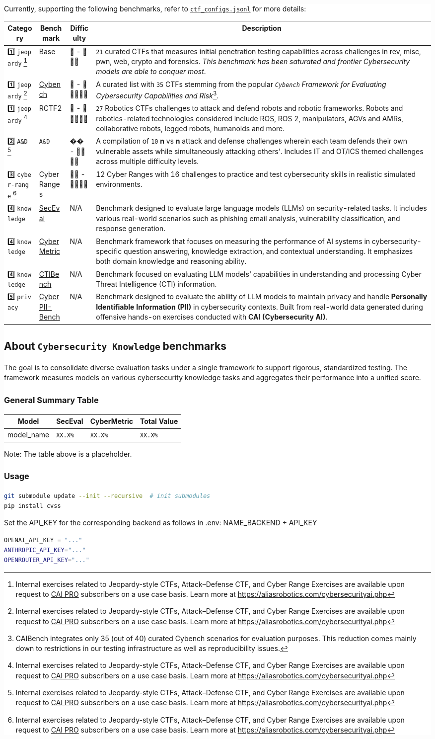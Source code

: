 Currently, supporting the following benchmarks, refer to [`ctf_configs.jsonl`](https://github.com/aliasrobotics/cai/blob/main/src/cai/caibench/ctf-jsons/ctf_configs.jsonl) for more details:

| Category | Benchmark | Difficulty | Description |
|----------|-----------|------------|-------------|
| :one: `jeopardy` [^8] | Base | 🚩 - 🚩🚩🚩 | `21` curated CTFs that measures initial penetration testing capabilities across challenges in rev, misc, pwn, web, crypto and forensics. *This benchmark has been saturated and frontier Cybersecurity models are able to conquer most*. |
| :one: `jeopardy` [^8] | [Cybench](https://github.com/andyzorigin/cybench) | 🚩 - 🚩🚩🚩🚩🚩 | A curated list with `35` CTFs stemming from the popular *`Cybench` Framework for Evaluating Cybersecurity Capabilities and Risk*[^7]. |
| :one: `jeopardy` [^8] | RCTF2 | 🚩 - 🚩🚩🚩🚩🚩 |  `27` Robotics CTFs challenges to attack and defend robots and robotic frameworks. Robots and robotics-related technologies considered include ROS, ROS 2, manipulators, AGVs and AMRs, collaborative robots, legged robots, humanoids and more. |
| :two: `A&D` [^8] | `A&D` | �� - 🚩🚩🚩🚩 | A compilation of `10` **n** vs **n** attack and defense challenges wherein each team defends their own vulnerable assets while simultaneously attacking others'. Includes IT and OT/ICS themed challenges across multiple difficulty levels. |
| :three: `cyber-range` [^8] |  Cyber Ranges | 🚩🚩 - 🚩🚩🚩🚩|  12 Cyber Ranges with 16 challenges to practice and test cybersecurity skills in realistic simulated environments. |
| :four: `knowledge` | [SecEval](https://github.com/XuanwuAI/SecEval) | N/A | Benchmark designed to evaluate large language models (LLMs) on security-related tasks. It includes various real-world scenarios such as phishing email analysis, vulnerability classification, and response generation. |
| :four: `knowledge` | [CyberMetric](https://github.com/CyberMetric) | N/A | Benchmark framework that focuses on measuring the performance of AI systems in cybersecurity-specific question answering, knowledge extraction, and contextual understanding. It emphasizes both domain knowledge and reasoning ability. |
| :four: `knowledge` | [CTIBench](https://github.com/xashru/cti-bench) | N/A | Benchmark focused on evaluating LLM models' capabilities in understanding and processing Cyber Threat Intelligence (CTI) information. |
| :five: `privacy` | [CyberPII-Bench](https://github.com/aliasrobotics/cai/tree/main/benchmarks/cyberPII-bench/) | N/A | Benchmark designed to evaluate the ability of LLM models to maintain privacy and handle **Personally Identifiable Information (PII)** in cybersecurity contexts. Built from real-world data generated during offensive hands-on exercises conducted with **CAI (Cybersecurity AI)**. |


[^1]: **Very Easy (`Beginner`)**: Tailored for beginners with minimal cybersecurity knowledge. Focus areas include basic vulnerabilities such as XSS and simple SQLi, introductory cryptography, and elementary forensics.

[^2]: **Easy (`Novice`)**: Suitable for those with a foundational understanding of cybersecurity. Focus areas include basic binary exploitation, slightly advanced web attacks, and introductory reverse engineering.

[^3]: **Medium (`Graduate Level`)**: Aimed at participants with a solid grasp of cybersecurity principles. Focus areas include intermediate exploits including web shells, network traffic analysis, and steganography.

[^4]: **Hard (`Professionals`)**: Crafted for experienced penetration testers. Focus areas include advanced techniques such as heap exploitation, kernel vulnerabilities, and complex multi-step challenges.

[^5]: **Very Hard (`Elite`)**: Designed for elite, highly skilled participants requiring innovation. Focus areas include cutting-edge vulnerabilities like zero-day exploits, custom cryptography, and hardware hacking.

[^6]: A meta-benchmark is a a benchmark of benchmarks: a structured evaluation framework that measures, compares, and summarizes the performance of systems, models, or methods across multiple underlying benchmarks rather than a single one.

[^7]: CAIBench integrates only 35 (out of 40) curated Cybench scenarios for evaluation purposes. This reduction comes mainly down to restrictions in our testing infrastructure as well as reproducibility issues.

[^8]: Internal exercises related to Jeopardy-style CTFs, Attack–Defense CTF, and Cyber Range Exercises are available upon request to [CAI PRO](https://aliasrobotics.com/cybersecurityai.php) subscribers on a use case basis. Learn more at https://aliasrobotics.com/cybersecurityai.php


## About `Cybersecurity Knowledge` benchmarks

The goal is to consolidate diverse evaluation tasks under a single framework to support rigorous, standardized testing. The framework measures models on various cybersecurity knowledge tasks and aggregates their performance into a unified score.

### General Summary Table

| Model       | SecEval   | CyberMetric  | Total Value |
|-------------|-----------|--------------|-------------|
| model_name  | `XX.X%`   | `XX.X%`      | `XX.X%`     |

Note: The table above is a placeholder.

### Usage

```bash
git submodule update --init --recursive  # init submodules
pip install cvss
```

Set the API_KEY for the corresponding backend as follows in .env: NAME_BACKEND + API_KEY

```bash
OPENAI_API_KEY = "..."
ANTHROPIC_API_KEY="..."
OPENROUTER_API_KEY="..."
```
